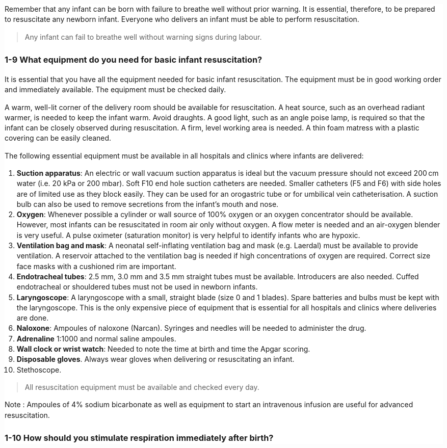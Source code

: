 Remember that any infant can be born with failure to breathe well  without prior warning. It is essential, therefore, to be prepared to resuscitate any newborn infant. Everyone who delivers an infant must be able to perform resuscitation.

> Any infant can fail to breathe well without warning signs during labour.

### 1-9 What equipment do you need for basic infant resuscitation?

It is essential that you have all the equipment needed for basic infant resuscitation. The equipment must be in good working order and immediately available. The equipment must be checked daily.

A warm, well-lit corner of the delivery room should be available for resuscitation. A heat source, such as an overhead radiant warmer, is needed to keep the infant warm. Avoid draughts. A good light, such as an angle poise lamp, is required so that the infant can be closely observed during resuscitation. A firm, level working area is needed. A thin foam matress with a plastic covering can be easily cleaned.

The following essential equipment must be available in all hospitals and clinics where infants are delivered:

1. **Suction apparatus**: An electric or wall vacuum suction apparatus is ideal but the vacuum pressure should not exceed 200 cm water (i.e. 20 kPa or 200 mbar). Soft F10 end hole suction catheters are needed. Smaller catheters (F5 and F6) with side holes are of limited use as they block easily. They can be used for an orogastric tube or for umbilical vein catheterisation. A suction bulb can also be used to remove secretions from the infant’s mouth and nose.
2. **Oxygen**: Whenever possible a cylinder or wall source of 100% oxygen or an oxygen concentrator should be available. However, most infants can be resuscitated in room air only without oxygen. A flow meter is needed and an air-oxygen blender is very useful. A pulse oximeter (saturation monitor) is very helpful to identify infants who are hypoxic.
3. **Ventilation bag and mask**: A neonatal self-inflating ventilation bag and mask (e.g. Laerdal) must be available to provide ventilation. A reservoir attached to the ventilation bag is needed if high concentrations of oxygen are required. Correct size face masks with a cushioned rim are important.
4. **Endotracheal tubes**: 2.5 mm, 3.0 mm and 3.5 mm straight tubes must be available. Introducers are also needed. Cuffed endotracheal or shouldered tubes must not be used in newborn infants.
5. **Laryngoscope**: A laryngoscope with a small, straight blade (size 0 and 1 blades). Spare batteries and bulbs must be kept with the laryngoscope. This is the only expensive piece of equipment that is essential for all hospitals and clinics where deliveries are done.
6. **Naloxone**: Ampoules of naloxone (Narcan). Syringes and needles will be needed to administer the drug.
7. **Adrenaline** 1:1000 and normal saline ampoules.
8. **Wall clock or wrist watch**: Needed to note the time at birth and time the Apgar scoring.
9. **Disposable gloves**. Always wear gloves when delivering or resuscitating an infant.
10. Stethoscope.

> All resuscitation equipment must be available and checked every day.

Note
:	Ampoules of 4% sodium bicarbonate as well as equipment to start an intravenous infusion are useful for advanced resuscitation.

### 1-10 How should you stimulate respiration immediately after birth?
